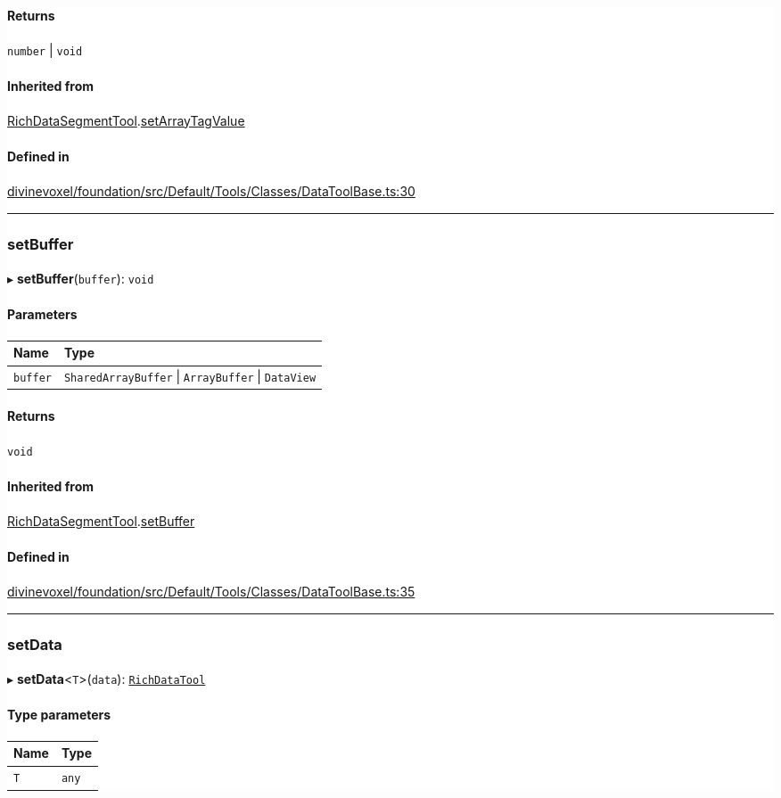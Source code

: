 #### Returns

`number` \| `void`

#### Inherited from

[RichDataSegmentTool](Default_Tools_Classes_RichDataToolBase.RichDataSegmentTool.md).[setArrayTagValue](Default_Tools_Classes_RichDataToolBase.RichDataSegmentTool.md#setarraytagvalue)

#### Defined in

[divinevoxel/foundation/src/Default/Tools/Classes/DataToolBase.ts:30](https://github.com/lucasdamianjohnson/DivineVoxelEngine/blob/596fa7391478620ed460dfb4856ff0a763b91c49/divinevoxel/foundation/src/Default/Tools/Classes/DataToolBase.ts#L30)

___

### setBuffer

▸ **setBuffer**(`buffer`): `void`

#### Parameters

| Name | Type |
| :------ | :------ |
| `buffer` | `SharedArrayBuffer` \| `ArrayBuffer` \| `DataView` |

#### Returns

`void`

#### Inherited from

[RichDataSegmentTool](Default_Tools_Classes_RichDataToolBase.RichDataSegmentTool.md).[setBuffer](Default_Tools_Classes_RichDataToolBase.RichDataSegmentTool.md#setbuffer)

#### Defined in

[divinevoxel/foundation/src/Default/Tools/Classes/DataToolBase.ts:35](https://github.com/lucasdamianjohnson/DivineVoxelEngine/blob/596fa7391478620ed460dfb4856ff0a763b91c49/divinevoxel/foundation/src/Default/Tools/Classes/DataToolBase.ts#L35)

___

### setData

▸ **setData**\<`T`\>(`data`): [`RichDataTool`](Contexts_RichWorld_Tools_RichDataTool.RichDataTool.md)

#### Type parameters

| Name | Type |
| :------ | :------ |
| `T` | `any` |
